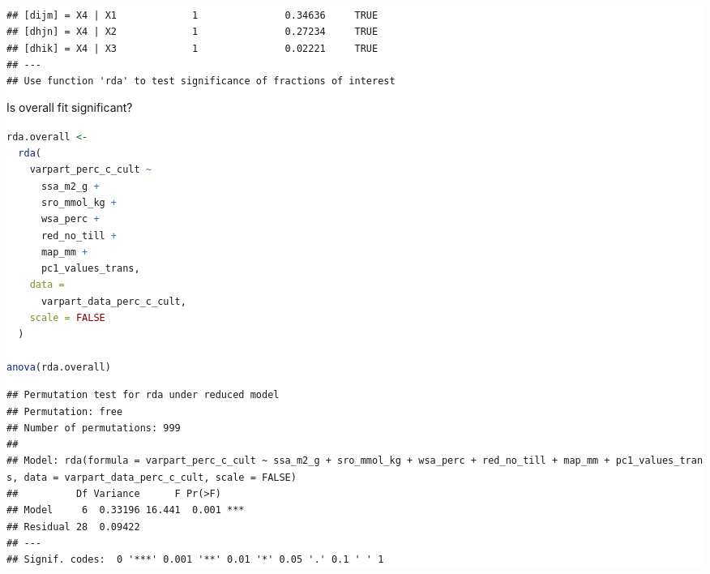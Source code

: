     ## [dijm] = X4 | X1             1               0.34636     TRUE
    ## [dhjn] = X4 | X2             1               0.27234     TRUE
    ## [dhik] = X4 | X3             1               0.02221     TRUE
    ## ---
    ## Use function 'rda' to test significance of fractions of interest

Is overall fit significant?

``` r
rda.overall <- 
  rda(
    varpart_perc_c_cult ~ 
      ssa_m2_g + 
      sro_mmol_kg + 
      wsa_perc + 
      red_no_till +
      map_mm + 
      pc1_values_trans,
    data = 
      varpart_data_perc_c_cult,
    scale = FALSE 
  )

anova(rda.overall)
```

    ## Permutation test for rda under reduced model
    ## Permutation: free
    ## Number of permutations: 999
    ## 
    ## Model: rda(formula = varpart_perc_c_cult ~ ssa_m2_g + sro_mmol_kg + wsa_perc + red_no_till + map_mm + pc1_values_trans, data = varpart_data_perc_c_cult, scale = FALSE)
    ##          Df Variance      F Pr(>F)    
    ## Model     6  0.33196 16.441  0.001 ***
    ## Residual 28  0.09422                  
    ## ---
    ## Signif. codes:  0 '***' 0.001 '**' 0.01 '*' 0.05 '.' 0.1 ' ' 1
